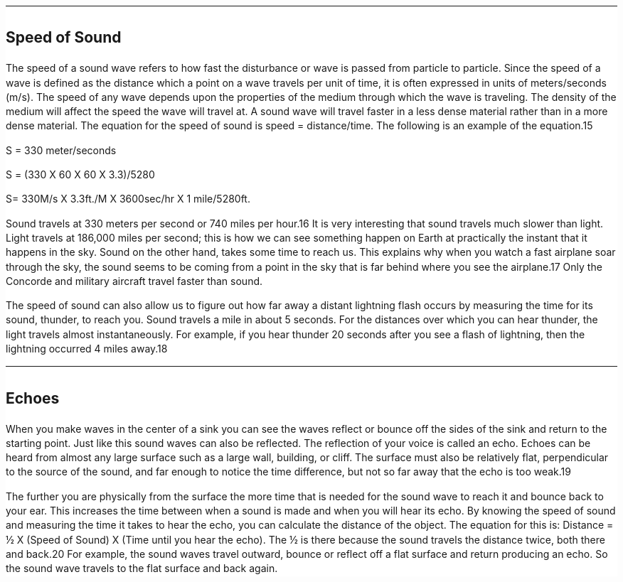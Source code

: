  </p>
<hr/>
 <h2>
  Speed of Sound
 </h2>
 <p>
  The speed of a sound wave refers to how fast the disturbance or wave is passed from particle to particle.  Since the speed of a wave is defined as the distance which a point on a wave travels per unit of time, it is often expressed in units of meters/seconds (m/s).  The speed of any wave depends upon the properties of the medium through which the wave is traveling.  The density of the medium will affect the speed the wave will travel at.  A sound wave will travel faster in a less dense material rather than in a more dense material. The equation for the speed of sound is speed = distance/time.  The following is an example of the equation.15
 </p>
<p>
  S = 330 meter/seconds
 </p>
<p>
  S = (330 X 60 X 60 X 3.3)/5280
 </p>
<p>
  S= 330M/s X 3.3ft./M X 3600sec/hr X 1 mile/5280ft.
 </p>
<p>
  Sound travels at 330 meters per second or 740 miles per hour.16  It is very interesting that sound travels much slower than light.  Light travels at 186,000 miles per second; this is how we can see something happen on Earth at practically the instant that it happens in the sky.  Sound on the other hand, takes some time to reach us.  This explains why when you watch a fast airplane soar through the sky, the sound seems to be coming from a point in the sky that is far behind where you see the airplane.17  Only the Concorde and military aircraft travel faster than sound.
 </p>
 <p>
  The speed of sound can also allow us to figure out how far away a distant lightning flash occurs by measuring the time for its sound, thunder, to reach you.  Sound travels a mile in about 5 seconds.  For the distances over which you can hear thunder, the light travels almost instantaneously.  For example, if you hear thunder 20 seconds after you see a flash of lightning, then the lightning occurred 4 miles away.18
 </p>

<hr/>
 <h2>
  Echoes
 </h2>
 <b>
 </b>
 <p>
  When you make waves in the center of a sink you can see the waves reflect or bounce off the sides of the sink and return to the starting point.  Just like this sound waves can also be reflected.  The reflection of your voice is called an echo.  Echoes can be heard from almost any large surface such as a large wall, building, or cliff.  The surface must also be relatively flat, perpendicular to the source of the sound, and far enough to notice the time difference, but not so far away that the echo is too weak.19
 </p>
 <p>
  The further you are physically from the surface the more time that is needed for the sound wave to reach it and bounce back to your ear.  This increases the time between when a sound is made and when you will hear its echo.  By knowing the speed of sound and measuring the time it takes to hear the echo, you can calculate the distance of the object.  The equation for this is: Distance = ½ X (Speed of Sound) X (Time until you hear the echo).  The ½ is there because the sound travels the distance twice, both there and back.20  For example, the sound waves travel outward, bounce or reflect off a flat surface and return producing an echo.  So the sound wave travels to the flat surface and back again.
 </p>
